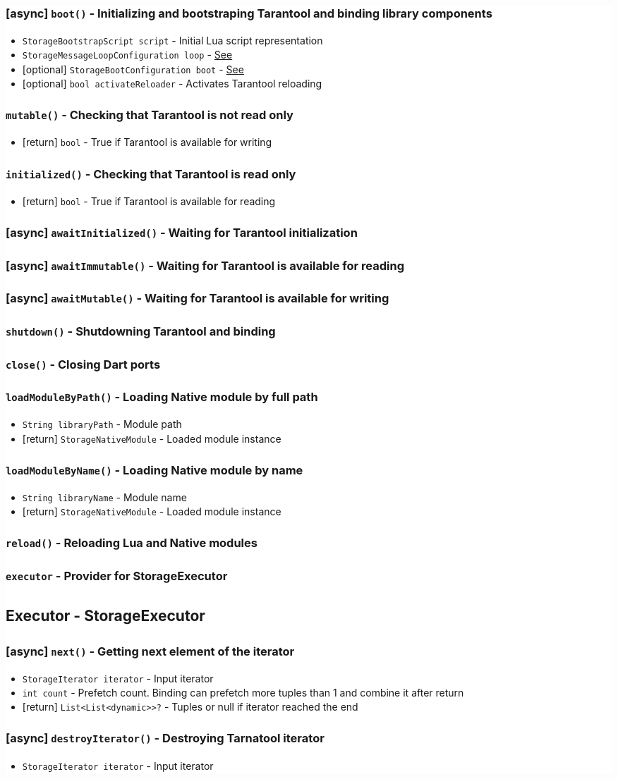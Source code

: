 ### [async] `boot()` - Initializing and bootstraping Tarantool and binding library components
* `StorageBootstrapScript script` - Initial Lua script representation
* `StorageMessageLoopConfiguration loop` - [See](#StorageMessageLoopConfiguration) 
* [optional] `StorageBootConfiguration boot` - [See](#StorageBootConfiguration)
* [optional] `bool activateReloader` - Activates Tarantool reloading 

### `mutable()`  - Checking that Tarantool is not read only
* [return] `bool` - True if Tarantool is available for writing

### `initialized()` - Checking that Tarantool is read only
* [return] `bool` - True if Tarantool is available for reading

### [async] `awaitInitialized()` - Waiting for Tarantool initialization

### [async] `awaitImmutable()` - Waiting for Tarantool is available for reading

### [async] `awaitMutable()` - Waiting for Tarantool is available for writing

### `shutdown()` - Shutdowning Tarantool and binding

### `close()` - Closing Dart ports 

### `loadModuleByPath()` - Loading Native module by full path
* `String libraryPath` - Module path
* [return] `StorageNativeModule` - Loaded module instance

### `loadModuleByName()` - Loading Native module by name
* `String libraryName` - Module name
* [return] `StorageNativeModule` - Loaded module instance

### `reload()` - Reloading Lua and Native modules

### `executor` - Provider for StorageExecutor

## Executor - StorageExecutor

### [async] `next()` - Getting next element of the iterator
* `StorageIterator iterator` - Input iterator
* `int count` - Prefetch count. Binding can prefetch more tuples than 1 and combine it after return
* [return] `List<List<dynamic>>?` - Tuples or null if iterator reached the end

### [async] `destroyIterator()` - Destroying Tarnatool iterator
* `StorageIterator iterator` - Input iterator
